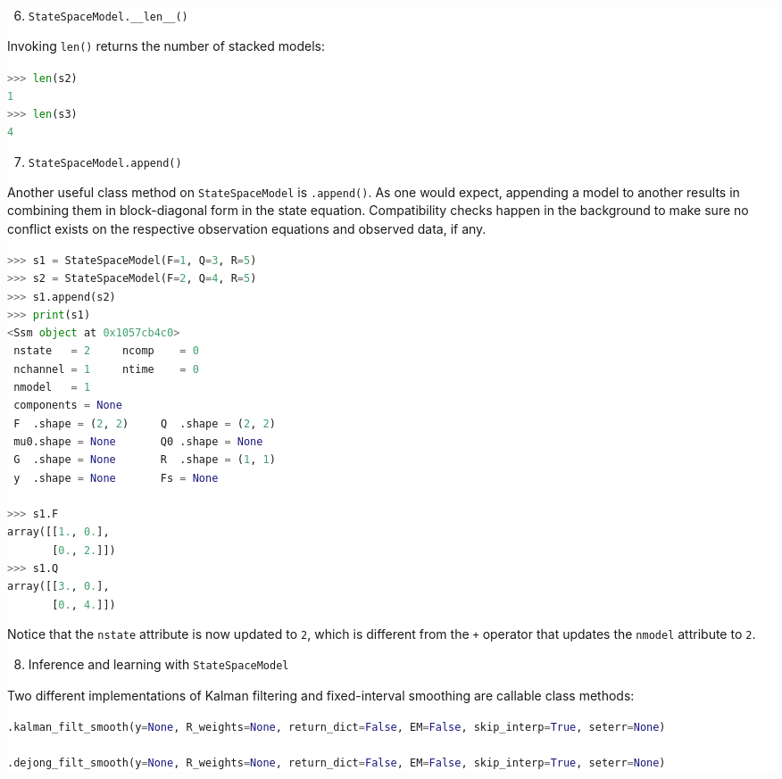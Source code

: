 6. `StateSpaceModel.__len__()`

Invoking `len()` returns the number of stacked models:

```python
>>> len(s2)
1
>>> len(s3)
4
```

7. `StateSpaceModel.append()`

Another useful class method on `StateSpaceModel` is `.append()`. As one would expect, appending a model to another results in
combining them in block-diagonal form in the state equation. Compatibility checks happen in the background to make sure no conflict
exists on the respective observation equations and observed data, if any.

```python
>>> s1 = StateSpaceModel(F=1, Q=3, R=5)
>>> s2 = StateSpaceModel(F=2, Q=4, R=5)
>>> s1.append(s2)
>>> print(s1)
<Ssm object at 0x1057cb4c0>
 nstate   = 2     ncomp    = 0
 nchannel = 1     ntime    = 0
 nmodel   = 1
 components = None
 F  .shape = (2, 2)     Q  .shape = (2, 2)
 mu0.shape = None       Q0 .shape = None
 G  .shape = None       R  .shape = (1, 1)
 y  .shape = None       Fs = None

>>> s1.F
array([[1., 0.],
       [0., 2.]])
>>> s1.Q
array([[3., 0.],
       [0., 4.]])
```

Notice that the `nstate` attribute is now updated to `2`, which is different from the `+` operator that updates the `nmodel` attribute to `2`.

8. Inference and learning with `StateSpaceModel`

Two different implementations of Kalman filtering and fixed-interval smoothing are callable class methods:

```python
.kalman_filt_smooth(y=None, R_weights=None, return_dict=False, EM=False, skip_interp=True, seterr=None)

.dejong_filt_smooth(y=None, R_weights=None, return_dict=False, EM=False, skip_interp=True, seterr=None)
```
